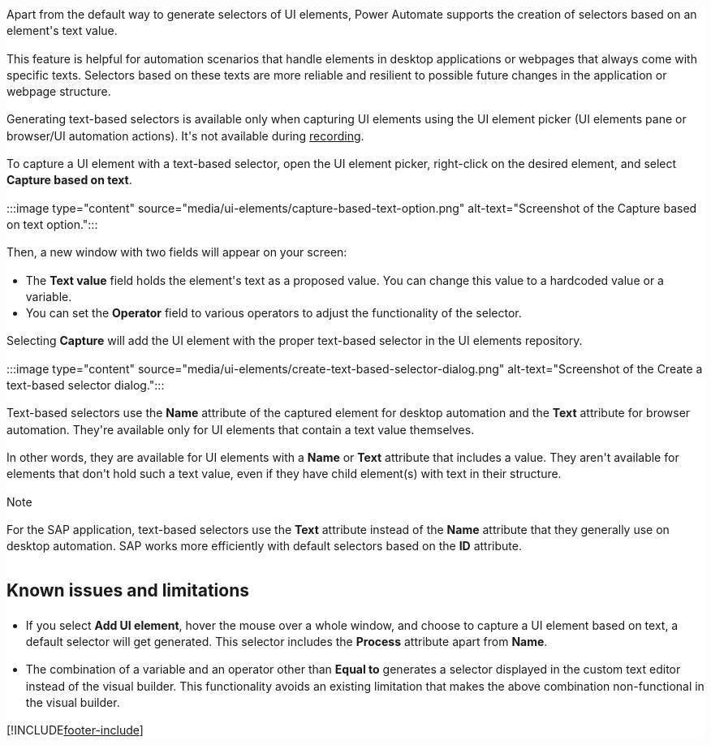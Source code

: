 Apart from the default way to generate selectors of UI elements, Power Automate supports the creation of selectors based on an element's text value.

This feature is helpful for automation scenarios that handle elements in desktop applications or webpages that always come with specific texts. Selectors based on these texts are more reliable and resilient to possible future changes in the application or webpage structure.

Generating text-based selectors is available only when capturing UI elements using the UI element picker (UI elements pane or browser/UI automation actions). It's not available during [recording](recording-flow.md).

To capture a UI element with a text-based selector, open the UI element picker, right-click on the desired element, and select **Capture based on text**.

:::image type="content" source="media/ui-elements/capture-based-text-option.png" alt-text="Screenshot of the Capture based on text option.":::

Then, a new window with two fields will appear on your screen:

- The **Text value** field holds the element's text as a proposed value. You can change this value to a hardcoded value or a variable.
- You can set the **Operator** field to various operators to adjust the functionality of the selector.

Selecting **Capture** will add the UI element with the proper text-based selector in the UI elements repository.

:::image type="content" source="media/ui-elements/create-text-based-selector-dialog.png" alt-text="Screenshot of the Create a text-based selector dialog.":::

Text-based selectors use the **Name** attribute of the captured element for desktop automation and the **Text** attribute for browser automation. They're available only for UI elements that contain a text value themselves.

In other words, they are available for UI elements with a **Name** or **Text** attribute that includes a value. They aren't available for elements that don't hold such a text value, even if they have child element(s) with text in their structure.

>[!NOTE]
> For the SAP application, text-based selectors use the **Text** attribute instead of the **Name** attribute that they generally use on desktop automation. SAP works more efficiently with default selectors based on the **ID** attribute.

## Known issues and limitations

- If you select **Add UI element**, hover the mouse over a whole window, and choose to capture a UI element based on text, a default selector will get generated. This selector includes the **Process** attribute apart from **Name**.

- The combination of a variable and an operator other than **Equal to** generates a selector displayed in the custom text editor instead of the visual builder. This functionality avoids an existing limitation that makes the above combination non-functional in the visual builder.

[!INCLUDE[footer-include](../includes/footer-banner.md)]
